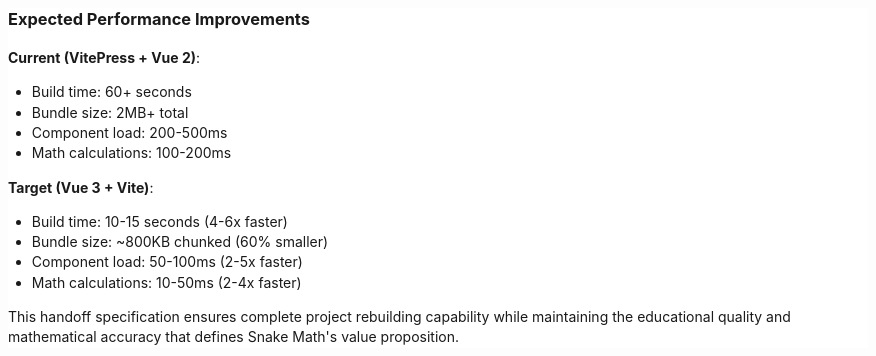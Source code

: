 ### Expected Performance Improvements
**Current (VitePress + Vue 2)**:
- Build time: 60+ seconds
- Bundle size: 2MB+ total
- Component load: 200-500ms
- Math calculations: 100-200ms

**Target (Vue 3 + Vite)**:
- Build time: 10-15 seconds (4-6x faster)
- Bundle size: ~800KB chunked (60% smaller)
- Component load: 50-100ms (2-5x faster)
- Math calculations: 10-50ms (2-4x faster)

This handoff specification ensures complete project rebuilding capability while maintaining the educational quality and mathematical accuracy that defines Snake Math's value proposition.